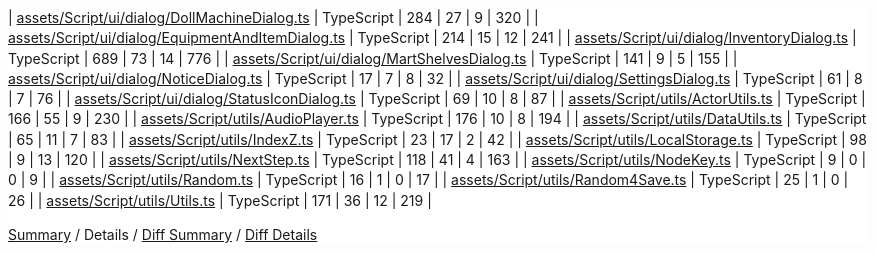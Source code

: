 | [assets/Script/ui/dialog/DollMachineDialog.ts](/assets/Script/ui/dialog/DollMachineDialog.ts) | TypeScript | 284 | 27 | 9 | 320 |
| [assets/Script/ui/dialog/EquipmentAndItemDialog.ts](/assets/Script/ui/dialog/EquipmentAndItemDialog.ts) | TypeScript | 214 | 15 | 12 | 241 |
| [assets/Script/ui/dialog/InventoryDialog.ts](/assets/Script/ui/dialog/InventoryDialog.ts) | TypeScript | 689 | 73 | 14 | 776 |
| [assets/Script/ui/dialog/MartShelvesDialog.ts](/assets/Script/ui/dialog/MartShelvesDialog.ts) | TypeScript | 141 | 9 | 5 | 155 |
| [assets/Script/ui/dialog/NoticeDialog.ts](/assets/Script/ui/dialog/NoticeDialog.ts) | TypeScript | 17 | 7 | 8 | 32 |
| [assets/Script/ui/dialog/SettingsDialog.ts](/assets/Script/ui/dialog/SettingsDialog.ts) | TypeScript | 61 | 8 | 7 | 76 |
| [assets/Script/ui/dialog/StatusIconDialog.ts](/assets/Script/ui/dialog/StatusIconDialog.ts) | TypeScript | 69 | 10 | 8 | 87 |
| [assets/Script/utils/ActorUtils.ts](/assets/Script/utils/ActorUtils.ts) | TypeScript | 166 | 55 | 9 | 230 |
| [assets/Script/utils/AudioPlayer.ts](/assets/Script/utils/AudioPlayer.ts) | TypeScript | 176 | 10 | 8 | 194 |
| [assets/Script/utils/DataUtils.ts](/assets/Script/utils/DataUtils.ts) | TypeScript | 65 | 11 | 7 | 83 |
| [assets/Script/utils/IndexZ.ts](/assets/Script/utils/IndexZ.ts) | TypeScript | 23 | 17 | 2 | 42 |
| [assets/Script/utils/LocalStorage.ts](/assets/Script/utils/LocalStorage.ts) | TypeScript | 98 | 9 | 13 | 120 |
| [assets/Script/utils/NextStep.ts](/assets/Script/utils/NextStep.ts) | TypeScript | 118 | 41 | 4 | 163 |
| [assets/Script/utils/NodeKey.ts](/assets/Script/utils/NodeKey.ts) | TypeScript | 9 | 0 | 0 | 9 |
| [assets/Script/utils/Random.ts](/assets/Script/utils/Random.ts) | TypeScript | 16 | 1 | 0 | 17 |
| [assets/Script/utils/Random4Save.ts](/assets/Script/utils/Random4Save.ts) | TypeScript | 25 | 1 | 0 | 26 |
| [assets/Script/utils/Utils.ts](/assets/Script/utils/Utils.ts) | TypeScript | 171 | 36 | 12 | 219 |

[Summary](results.md) / Details / [Diff Summary](diff.md) / [Diff Details](diff-details.md)